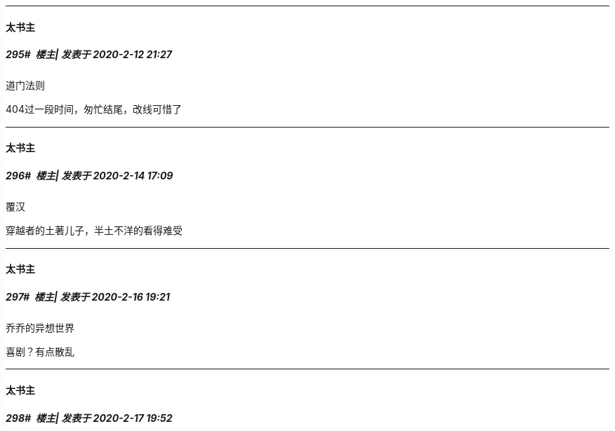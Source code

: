 





-----

####  太书主  
##### 295#         楼主| 发表于 2020-2-12 21:27




道门法则


404过一段时间，匆忙结尾，改线可惜了







-----

####  太书主  
##### 296#         楼主| 发表于 2020-2-14 17:09




覆汉


穿越者的土著儿子，半土不洋的看得难受







-----

####  太书主  
##### 297#         楼主| 发表于 2020-2-16 19:21




乔乔的异想世界


喜剧？有点散乱







-----

####  太书主  
##### 298#         楼主| 发表于 2020-2-17 19:52



